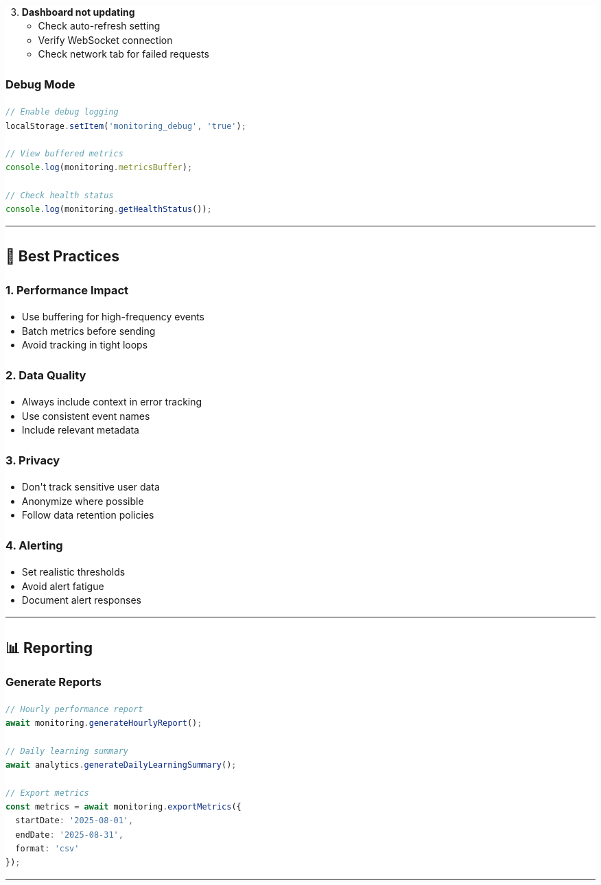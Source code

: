 3. **Dashboard not updating**
   - Check auto-refresh setting
   - Verify WebSocket connection
   - Check network tab for failed requests

### Debug Mode

```typescript
// Enable debug logging
localStorage.setItem('monitoring_debug', 'true');

// View buffered metrics
console.log(monitoring.metricsBuffer);

// Check health status
console.log(monitoring.getHealthStatus());
```

---

## 🎯 Best Practices

### 1. Performance Impact
- Use buffering for high-frequency events
- Batch metrics before sending
- Avoid tracking in tight loops

### 2. Data Quality
- Always include context in error tracking
- Use consistent event names
- Include relevant metadata

### 3. Privacy
- Don't track sensitive user data
- Anonymize where possible
- Follow data retention policies

### 4. Alerting
- Set realistic thresholds
- Avoid alert fatigue
- Document alert responses

---

## 📊 Reporting

### Generate Reports

```typescript
// Hourly performance report
await monitoring.generateHourlyReport();

// Daily learning summary
await analytics.generateDailyLearningSummary();

// Export metrics
const metrics = await monitoring.exportMetrics({
  startDate: '2025-08-01',
  endDate: '2025-08-31',
  format: 'csv'
});
```

---